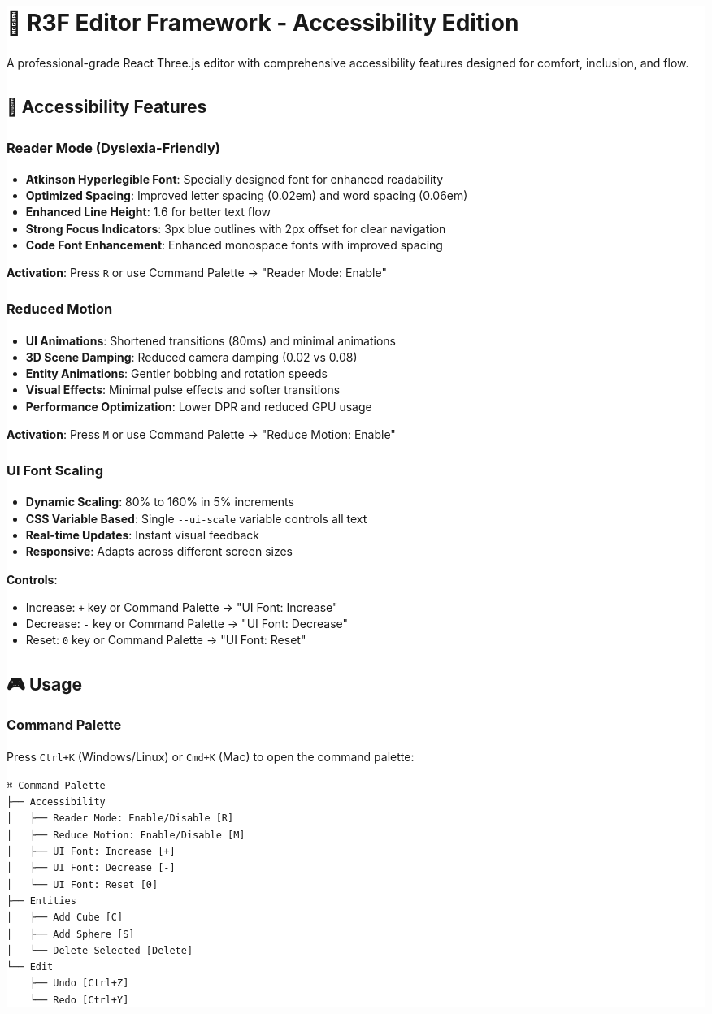 # 🌟 R3F Editor Framework - Accessibility Edition

A professional-grade React Three.js editor with comprehensive accessibility features designed for comfort, inclusion, and flow.

## 🎯 Accessibility Features

### Reader Mode (Dyslexia-Friendly)
- **Atkinson Hyperlegible Font**: Specially designed font for enhanced readability
- **Optimized Spacing**: Improved letter spacing (0.02em) and word spacing (0.06em)
- **Enhanced Line Height**: 1.6 for better text flow
- **Strong Focus Indicators**: 3px blue outlines with 2px offset for clear navigation
- **Code Font Enhancement**: Enhanced monospace fonts with improved spacing

**Activation**: Press `R` or use Command Palette → "Reader Mode: Enable"

### Reduced Motion
- **UI Animations**: Shortened transitions (80ms) and minimal animations
- **3D Scene Damping**: Reduced camera damping (0.02 vs 0.08)
- **Entity Animations**: Gentler bobbing and rotation speeds
- **Visual Effects**: Minimal pulse effects and softer transitions
- **Performance Optimization**: Lower DPR and reduced GPU usage

**Activation**: Press `M` or use Command Palette → "Reduce Motion: Enable"

### UI Font Scaling
- **Dynamic Scaling**: 80% to 160% in 5% increments
- **CSS Variable Based**: Single `--ui-scale` variable controls all text
- **Real-time Updates**: Instant visual feedback
- **Responsive**: Adapts across different screen sizes

**Controls**:
- Increase: `+` key or Command Palette → "UI Font: Increase"
- Decrease: `-` key or Command Palette → "UI Font: Decrease"
- Reset: `0` key or Command Palette → "UI Font: Reset"

## 🎮 Usage

### Command Palette
Press `Ctrl+K` (Windows/Linux) or `Cmd+K` (Mac) to open the command palette:

```
⌘ Command Palette
├── Accessibility
│   ├── Reader Mode: Enable/Disable [R]
│   ├── Reduce Motion: Enable/Disable [M]
│   ├── UI Font: Increase [+]
│   ├── UI Font: Decrease [-]
│   └── UI Font: Reset [0]
├── Entities
│   ├── Add Cube [C]
│   ├── Add Sphere [S]
│   └── Delete Selected [Delete]
└── Edit
    ├── Undo [Ctrl+Z]
    └── Redo [Ctrl+Y]
```
